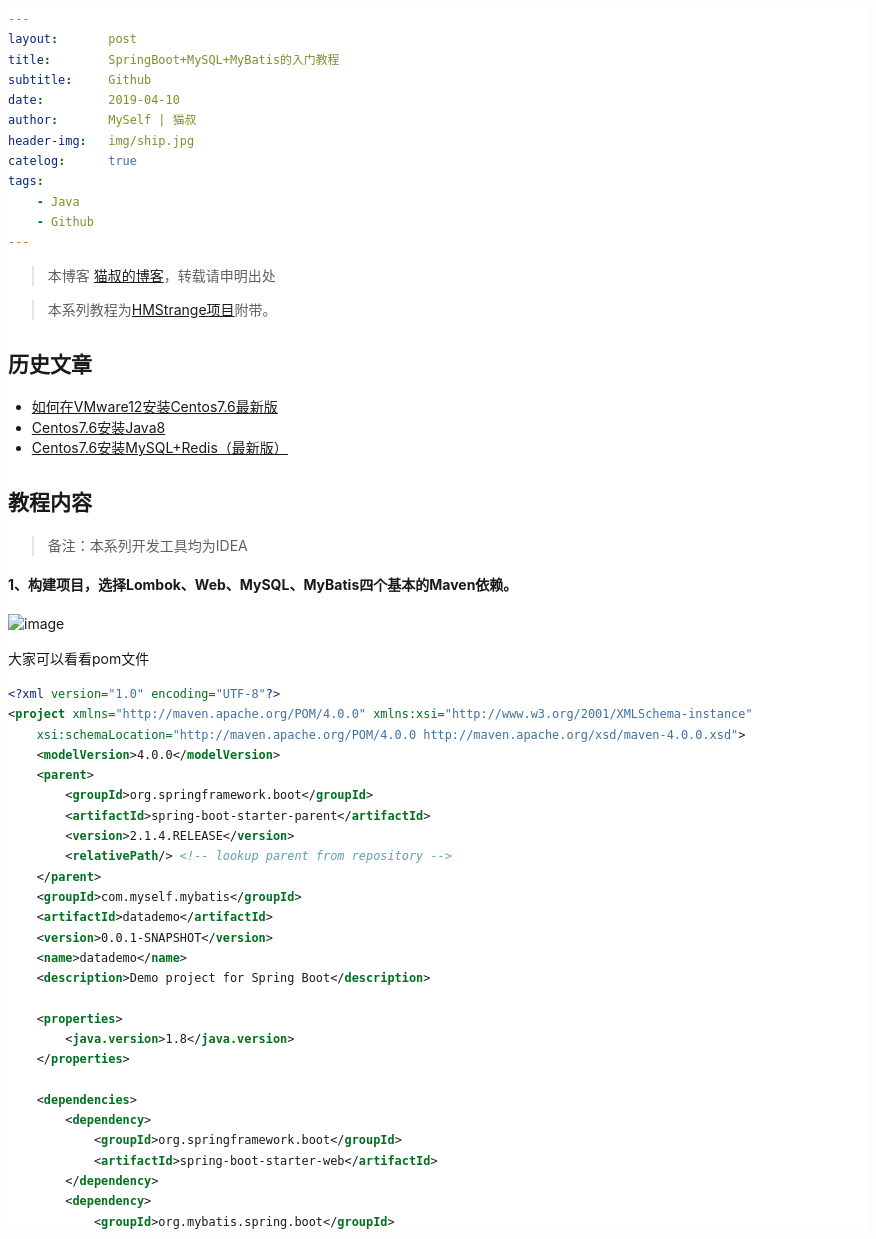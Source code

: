 ```yaml
---
layout:       post
title:        SpringBoot+MySQL+MyBatis的入门教程
subtitle:     Github
date:         2019-04-10
author:       MySelf | 猫叔
header-img:   img/ship.jpg
catelog:      true
tags:
    - Java
    - Github
---
```


> 本博客 [猫叔的博客](https://unclecatmyself.github.io/)，转载请申明出处

> 本系列教程为[HMStrange项目](https://github.com/UncleCatMySelf/HMStrange)附带。

## 历史文章

* [如何在VMware12安装Centos7.6最新版](https://unclecatmyself.github.io/2019/04/08/vmwarecentos/)
* [Centos7.6安装Java8](https://unclecatmyself.github.io/2019/04/09/java8/)
* [Centos7.6安装MySQL+Redis（最新版）](https://unclecatmyself.github.io/2019/04/10/mysqlandredis/)

## 教程内容

> 备注：本系列开发工具均为IDEA

#### 1、构建项目，选择Lombok、Web、MySQL、MyBatis四个基本的Maven依赖。

![image](https://raw.githubusercontent.com/UncleCatMySelf/img_HMStrange/master/study/ssm1.png)

大家可以看看pom文件

```xml
<?xml version="1.0" encoding="UTF-8"?>
<project xmlns="http://maven.apache.org/POM/4.0.0" xmlns:xsi="http://www.w3.org/2001/XMLSchema-instance"
	xsi:schemaLocation="http://maven.apache.org/POM/4.0.0 http://maven.apache.org/xsd/maven-4.0.0.xsd">
	<modelVersion>4.0.0</modelVersion>
	<parent>
		<groupId>org.springframework.boot</groupId>
		<artifactId>spring-boot-starter-parent</artifactId>
		<version>2.1.4.RELEASE</version>
		<relativePath/> <!-- lookup parent from repository -->
	</parent>
	<groupId>com.myself.mybatis</groupId>
	<artifactId>datademo</artifactId>
	<version>0.0.1-SNAPSHOT</version>
	<name>datademo</name>
	<description>Demo project for Spring Boot</description>

	<properties>
		<java.version>1.8</java.version>
	</properties>

	<dependencies>
		<dependency>
			<groupId>org.springframework.boot</groupId>
			<artifactId>spring-boot-starter-web</artifactId>
		</dependency>
		<dependency>
			<groupId>org.mybatis.spring.boot</groupId>
```